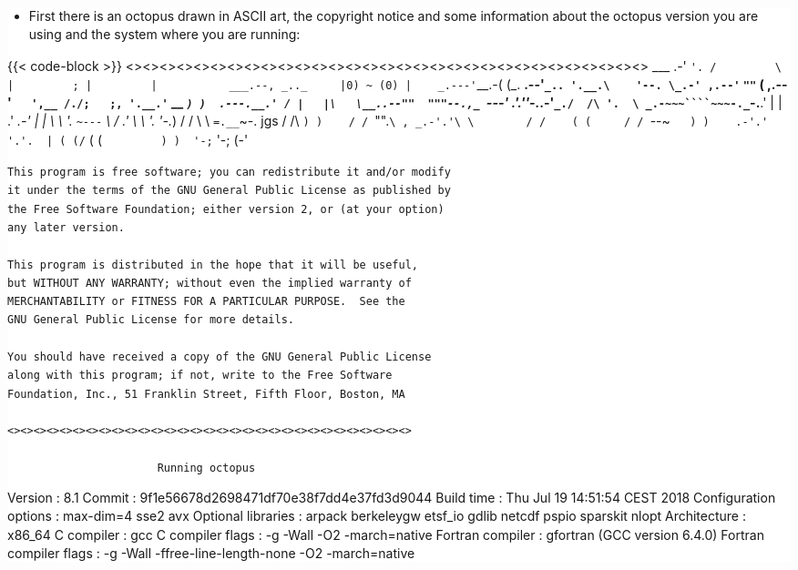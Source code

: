 * First there is an octopus drawn in ASCII art, the copyright notice and some information about the octopus version you are using and the system where you are running:

{{< code-block >}}
      <><><><><><><><><><><><><><><><><><><><><><><><><><><><><><><>
                                ___
                             .-'   `'.
                            /         \
                            |         ;
                            |         |           ___.--,
                   _.._     |0) ~ (0) |    _.---'`__.-( (_.
            __.--'`_.. '.__.\    '--. \_.-' ,.--'`     `""`
           ( ,.--'`   ',__ /./;   ;, '.__.'`    __
           _`) )  .---.__.' / |   |\   \__..--""  """--.,_
          `---' .'.''-._.-'`_./  /\ '.  \ _.-~~~````~~~-._`-.__.'
                | |  .' _.-' |  |  \  \  '.               `~---`
                 \ \/ .'     \  \   '. '-._)
                  \/ /        \  \    `=.__`~-.
             jgs  / /\         `) )    / / `"".`\
            , _.-'.'\ \        / /    ( (     / /
             `--~`   ) )    .-'.'      '.'.  | (
                    (/`    ( (`          ) )  '-;
                     `      '-;         (-'

    This program is free software; you can redistribute it and/or modify
    it under the terms of the GNU General Public License as published by
    the Free Software Foundation; either version 2, or (at your option)
    any later version.

    This program is distributed in the hope that it will be useful,
    but WITHOUT ANY WARRANTY; without even the implied warranty of
    MERCHANTABILITY or FITNESS FOR A PARTICULAR PURPOSE.  See the
    GNU General Public License for more details.

    You should have received a copy of the GNU General Public License
    along with this program; if not, write to the Free Software
    Foundation, Inc., 51 Franklin Street, Fifth Floor, Boston, MA

    <><><><><><><><><><><><><><><><><><><><><><><><><><><><><><><>

                           Running octopus

Version                : 8.1
Commit                 : 9f1e56678d2698471df70e38f7dd4e37fd3d9044
Build time             : Thu Jul 19 14:51:54 CEST 2018
Configuration options  : max-dim=4 sse2 avx
Optional libraries     : arpack berkeleygw etsf_io gdlib netcdf pspio sparskit nlopt
Architecture           : x86_64
C compiler             : gcc
C compiler flags       : -g -Wall -O2 -march=native
Fortran compiler       : gfortran (GCC version 6.4.0)
Fortran compiler flags : -g -Wall -ffree-line-length-none -O2 -march=native
